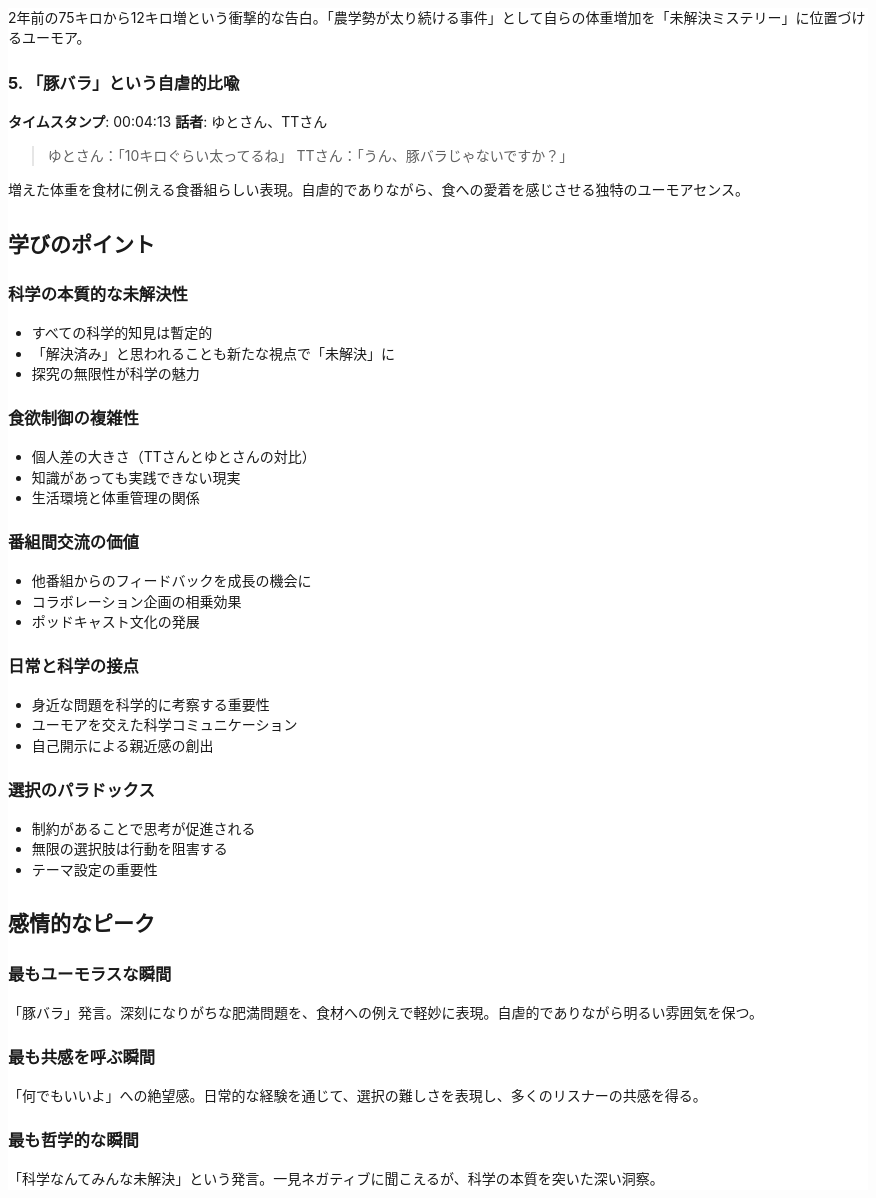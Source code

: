 2年前の75キロから12キロ増という衝撃的な告白。「農学勢が太り続ける事件」として自らの体重増加を「未解決ミステリー」に位置づけるユーモア。

### 5. 「豚バラ」という自虐的比喩
**タイムスタンプ**: 00:04:13
**話者**: ゆとさん、TTさん

> ゆとさん：「10キロぐらい太ってるね」
> TTさん：「うん、豚バラじゃないですか？」

増えた体重を食材に例える食番組らしい表現。自虐的でありながら、食への愛着を感じさせる独特のユーモアセンス。

## 学びのポイント

### 科学の本質的な未解決性
- すべての科学的知見は暫定的
- 「解決済み」と思われることも新たな視点で「未解決」に
- 探究の無限性が科学の魅力

### 食欲制御の複雑性
- 個人差の大きさ（TTさんとゆとさんの対比）
- 知識があっても実践できない現実
- 生活環境と体重管理の関係

### 番組間交流の価値
- 他番組からのフィードバックを成長の機会に
- コラボレーション企画の相乗効果
- ポッドキャスト文化の発展

### 日常と科学の接点
- 身近な問題を科学的に考察する重要性
- ユーモアを交えた科学コミュニケーション
- 自己開示による親近感の創出

### 選択のパラドックス
- 制約があることで思考が促進される
- 無限の選択肢は行動を阻害する
- テーマ設定の重要性

## 感情的なピーク

### 最もユーモラスな瞬間
「豚バラ」発言。深刻になりがちな肥満問題を、食材への例えで軽妙に表現。自虐的でありながら明るい雰囲気を保つ。

### 最も共感を呼ぶ瞬間
「何でもいいよ」への絶望感。日常的な経験を通じて、選択の難しさを表現し、多くのリスナーの共感を得る。

### 最も哲学的な瞬間
「科学なんてみんな未解決」という発言。一見ネガティブに聞こえるが、科学の本質を突いた深い洞察。
